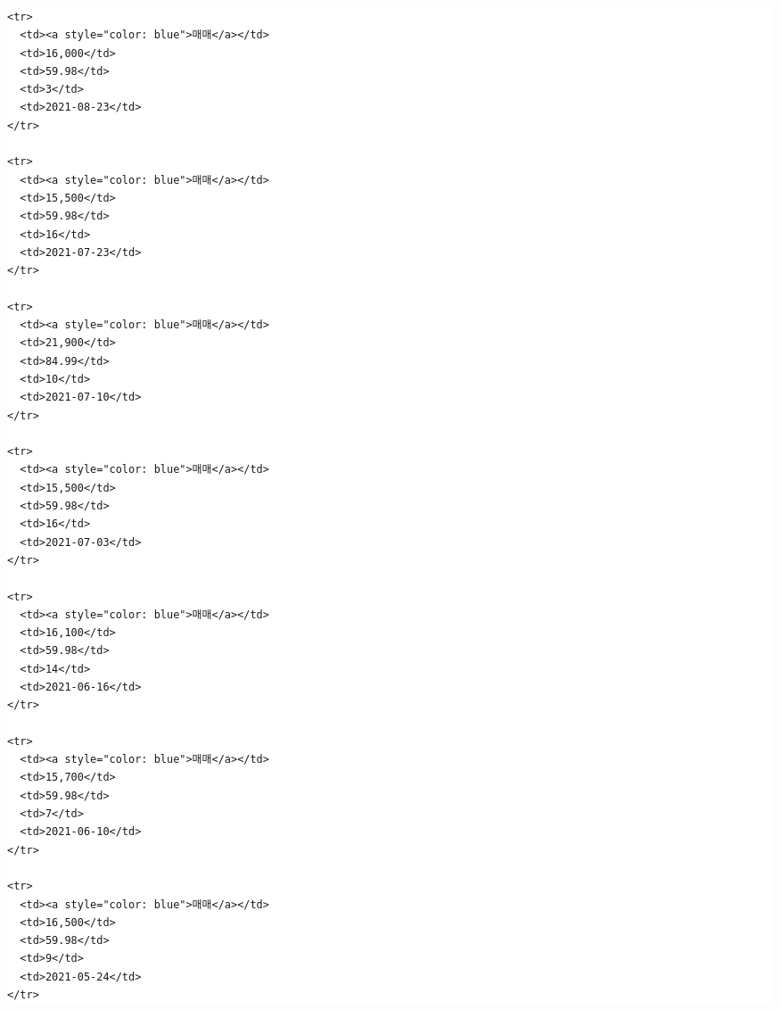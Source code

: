     <tr>
      <td><a style="color: blue">매매</a></td>
      <td>16,000</td>
      <td>59.98</td>
      <td>3</td>
      <td>2021-08-23</td>
    </tr>
      
    <tr>
      <td><a style="color: blue">매매</a></td>
      <td>15,500</td>
      <td>59.98</td>
      <td>16</td>
      <td>2021-07-23</td>
    </tr>
      
    <tr>
      <td><a style="color: blue">매매</a></td>
      <td>21,900</td>
      <td>84.99</td>
      <td>10</td>
      <td>2021-07-10</td>
    </tr>
      
    <tr>
      <td><a style="color: blue">매매</a></td>
      <td>15,500</td>
      <td>59.98</td>
      <td>16</td>
      <td>2021-07-03</td>
    </tr>
      
    <tr>
      <td><a style="color: blue">매매</a></td>
      <td>16,100</td>
      <td>59.98</td>
      <td>14</td>
      <td>2021-06-16</td>
    </tr>
      
    <tr>
      <td><a style="color: blue">매매</a></td>
      <td>15,700</td>
      <td>59.98</td>
      <td>7</td>
      <td>2021-06-10</td>
    </tr>
      
    <tr>
      <td><a style="color: blue">매매</a></td>
      <td>16,500</td>
      <td>59.98</td>
      <td>9</td>
      <td>2021-05-24</td>
    </tr>
      